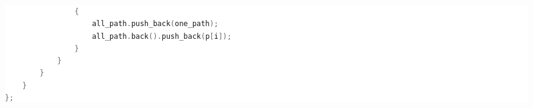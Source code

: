 ```cpp
                {
                    all_path.push_back(one_path);
                    all_path.back().push_back(p[i]);
                }
            }
        }
    }
};
```

